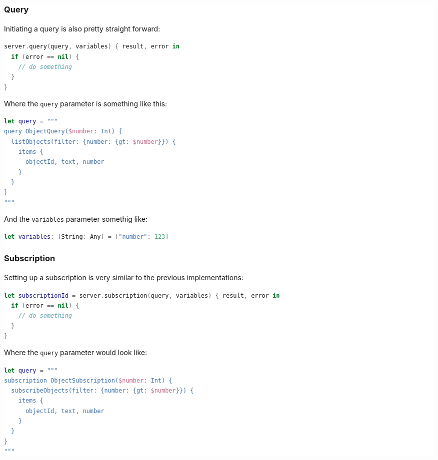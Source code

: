 ### Query

Initiating a query is also pretty straight forward:

```swift
server.query(query, variables) { result, error in
  if (error == nil) {
    // do something
  }
}
```

Where the `query` parameter is something like this:

```swift
let query = """
query ObjectQuery($number: Int) {
  listObjects(filter: {number: {gt: $number}}) {
    items {
      objectId, text, number
    }
  }
}
"""
```

And the `variables` parameter somethig like:

```swift
let variables: [String: Any] = ["number": 123]
```

### Subscription

Setting up a subscription is very similar to the previous implementations:

```swift
let subscriptionId = server.subscription(query, variables) { result, error in
  if (error == nil) {
    // do something
  }
}
```

Where the `query` parameter would look like:

```swift
let query = """
subscription ObjectSubscription($number: Int) {
  subscribeObjects(filter: {number: {gt: $number}}) {
    items {
      objectId, text, number
    }
  }
}
"""
```
